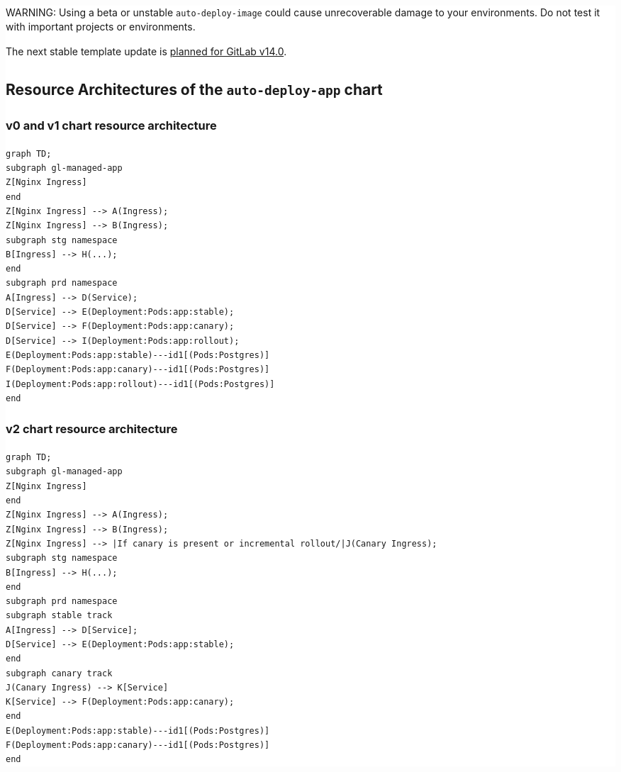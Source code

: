 WARNING:
Using a beta or unstable `auto-deploy-image` could cause unrecoverable damage to
your environments. Do not test it with important projects or environments.

The next stable template update is [planned for GitLab v14.0](https://gitlab.com/gitlab-org/gitlab/-/issues/232788).

## Resource Architectures of the `auto-deploy-app` chart

### v0 and v1 chart resource architecture

```mermaid
graph TD;
subgraph gl-managed-app
Z[Nginx Ingress]
end
Z[Nginx Ingress] --> A(Ingress);
Z[Nginx Ingress] --> B(Ingress);
subgraph stg namespace
B[Ingress] --> H(...);
end
subgraph prd namespace
A[Ingress] --> D(Service);
D[Service] --> E(Deployment:Pods:app:stable);
D[Service] --> F(Deployment:Pods:app:canary);
D[Service] --> I(Deployment:Pods:app:rollout);
E(Deployment:Pods:app:stable)---id1[(Pods:Postgres)]
F(Deployment:Pods:app:canary)---id1[(Pods:Postgres)]
I(Deployment:Pods:app:rollout)---id1[(Pods:Postgres)]
end
```

### v2 chart resource architecture

```mermaid
graph TD;
subgraph gl-managed-app
Z[Nginx Ingress]
end
Z[Nginx Ingress] --> A(Ingress);
Z[Nginx Ingress] --> B(Ingress);
Z[Nginx Ingress] --> |If canary is present or incremental rollout/|J(Canary Ingress);
subgraph stg namespace
B[Ingress] --> H(...);
end
subgraph prd namespace
subgraph stable track
A[Ingress] --> D[Service];
D[Service] --> E(Deployment:Pods:app:stable);
end
subgraph canary track
J(Canary Ingress) --> K[Service]
K[Service] --> F(Deployment:Pods:app:canary);
end
E(Deployment:Pods:app:stable)---id1[(Pods:Postgres)]
F(Deployment:Pods:app:canary)---id1[(Pods:Postgres)]
end
```
